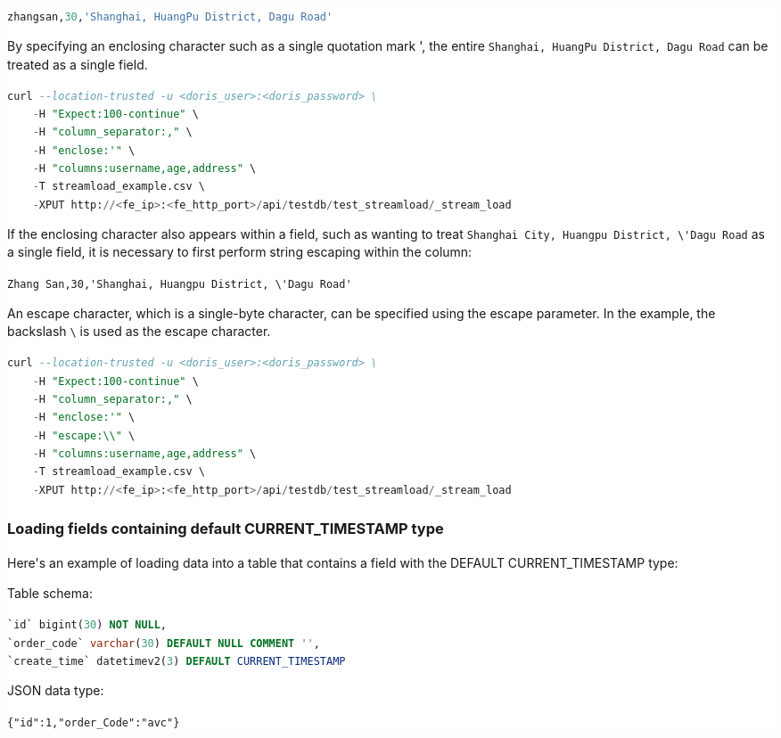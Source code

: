 ```sql
zhangsan,30,'Shanghai, HuangPu District, Dagu Road'
```

By specifying an enclosing character such as a single quotation mark ', the entire `Shanghai, HuangPu District, Dagu Road` can be treated as a single field.

```sql
curl --location-trusted -u <doris_user>:<doris_password> \
    -H "Expect:100-continue" \
    -H "column_separator:," \
    -H "enclose:'" \
    -H "columns:username,age,address" \
    -T streamload_example.csv \
    -XPUT http://<fe_ip>:<fe_http_port>/api/testdb/test_streamload/_stream_load
```

If the enclosing character also appears within a field, such as wanting to treat `Shanghai City, Huangpu District, \'Dagu Road` as a single field, it is necessary to first perform string escaping within the column:

```
Zhang San,30,'Shanghai, Huangpu District, \'Dagu Road'
```

An escape character, which is a single-byte character, can be specified using the escape parameter. In the example, the backslash `\` is used as the escape character.

```sql
curl --location-trusted -u <doris_user>:<doris_password> \
    -H "Expect:100-continue" \
    -H "column_separator:," \
    -H "enclose:'" \
    -H "escape:\\" \
    -H "columns:username,age,address" \
    -T streamload_example.csv \
    -XPUT http://<fe_ip>:<fe_http_port>/api/testdb/test_streamload/_stream_load
```

### Loading fields containing default CURRENT_TIMESTAMP type

Here's an example of loading data into a table that contains a field with the DEFAULT CURRENT_TIMESTAMP type:

Table schema:

```sql
`id` bigint(30) NOT NULL,
`order_code` varchar(30) DEFAULT NULL COMMENT '',
`create_time` datetimev2(3) DEFAULT CURRENT_TIMESTAMP
```

JSON data type:

```Plain
{"id":1,"order_Code":"avc"}
```
